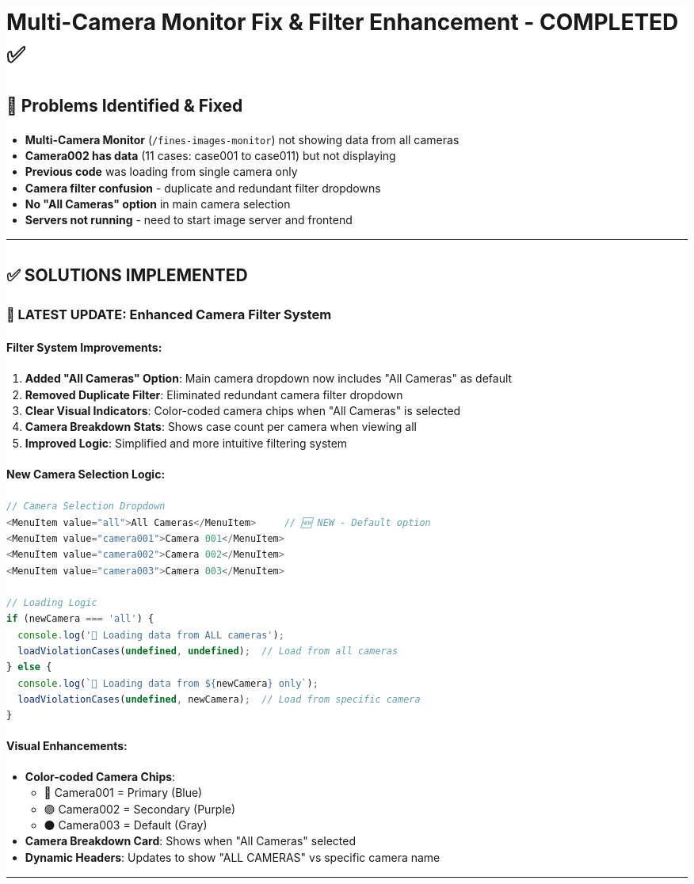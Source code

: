 # Multi-Camera Monitor Fix & Filter Enhancement - COMPLETED ✅

## 🎯 **Problems Identified & Fixed**
- **Multi-Camera Monitor** (`/fines-images-monitor`) not showing data from all cameras
- **Camera002 has data** (11 cases: case001 to case011) but not displaying
- **Previous code** was loading from single camera only
- **Camera filter confusion** - duplicate and redundant filter dropdowns
- **No "All Cameras" option** in main camera selection
- **Servers not running** - need to start image server and frontend

---

## ✅ **SOLUTIONS IMPLEMENTED**

### **🎯 LATEST UPDATE: Enhanced Camera Filter System**

#### **Filter System Improvements**:
1. **Added "All Cameras" Option**: Main camera dropdown now includes "All Cameras" as default
2. **Removed Duplicate Filter**: Eliminated redundant camera filter dropdown
3. **Clear Visual Indicators**: Color-coded camera chips when "All Cameras" is selected
4. **Camera Breakdown Stats**: Shows case count per camera when viewing all
5. **Improved Logic**: Simplified and more intuitive filtering system

#### **New Camera Selection Logic**:
```javascript
// Camera Selection Dropdown
<MenuItem value="all">All Cameras</MenuItem>     // 🆕 NEW - Default option
<MenuItem value="camera001">Camera 001</MenuItem>
<MenuItem value="camera002">Camera 002</MenuItem>
<MenuItem value="camera003">Camera 003</MenuItem>

// Loading Logic
if (newCamera === 'all') {
  console.log('📡 Loading data from ALL cameras');
  loadViolationCases(undefined, undefined);  // Load from all cameras
} else {
  console.log(`📡 Loading data from ${newCamera} only`);
  loadViolationCases(undefined, newCamera);  // Load from specific camera
}
```

#### **Visual Enhancements**:
- **Color-coded Camera Chips**: 
  - 🔵 Camera001 = Primary (Blue)
  - 🟣 Camera002 = Secondary (Purple) 
  - ⚫ Camera003 = Default (Gray)
- **Camera Breakdown Card**: Shows when "All Cameras" selected
- **Dynamic Headers**: Updates to show "ALL CAMERAS" vs specific camera name

---